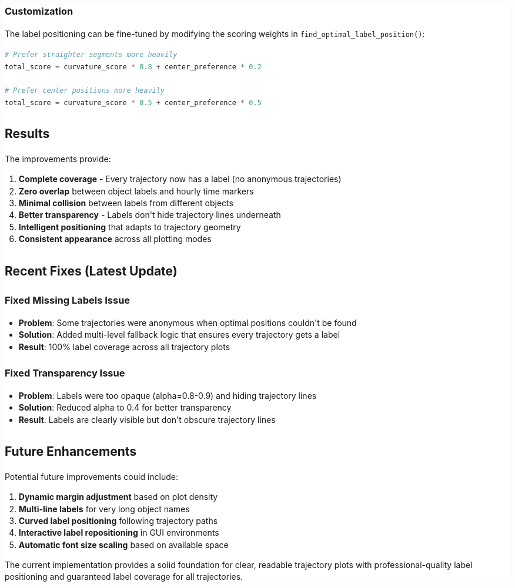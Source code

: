 ### Customization

The label positioning can be fine-tuned by modifying the scoring weights in `find_optimal_label_position()`:

```python
# Prefer straighter segments more heavily
total_score = curvature_score * 0.8 + center_preference * 0.2

# Prefer center positions more heavily  
total_score = curvature_score * 0.5 + center_preference * 0.5
```

## Results

The improvements provide:

1. **Complete coverage** - Every trajectory now has a label (no anonymous trajectories)
2. **Zero overlap** between object labels and hourly time markers
3. **Minimal collision** between labels from different objects
4. **Better transparency** - Labels don't hide trajectory lines underneath
5. **Intelligent positioning** that adapts to trajectory geometry
6. **Consistent appearance** across all plotting modes

## Recent Fixes (Latest Update)

### Fixed Missing Labels Issue
- **Problem**: Some trajectories were anonymous when optimal positions couldn't be found
- **Solution**: Added multi-level fallback logic that ensures every trajectory gets a label
- **Result**: 100% label coverage across all trajectory plots

### Fixed Transparency Issue  
- **Problem**: Labels were too opaque (alpha=0.8-0.9) and hiding trajectory lines
- **Solution**: Reduced alpha to 0.4 for better transparency
- **Result**: Labels are clearly visible but don't obscure trajectory lines

## Future Enhancements

Potential future improvements could include:

1. **Dynamic margin adjustment** based on plot density
2. **Multi-line labels** for very long object names
3. **Curved label positioning** following trajectory paths
4. **Interactive label repositioning** in GUI environments
5. **Automatic font size scaling** based on available space

The current implementation provides a solid foundation for clear, readable trajectory plots with professional-quality label positioning and guaranteed label coverage for all trajectories. 